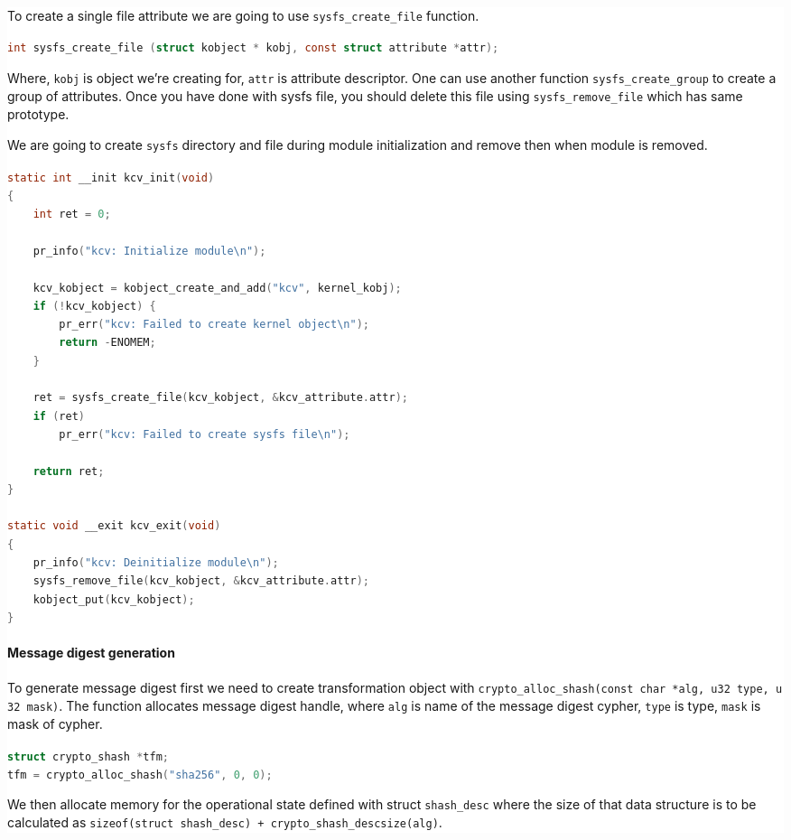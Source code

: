 To create a single file attribute we are going to use ``sysfs_create_file`` function.

```c
int sysfs_create_file (struct kobject * kobj, const struct attribute *attr);
```

Where, ``kobj`` is object we’re creating for, ``attr`` is attribute descriptor. One can use another function ``sysfs_create_group`` to create a group of attributes.
Once you have done with sysfs file, you should delete this file using ``sysfs_remove_file`` which has same prototype.

We are going to create ``sysfs`` directory and file during module initialization and remove then when module is removed.

```c
static int __init kcv_init(void)
{
	int ret = 0;

	pr_info("kcv: Initialize module\n");

	kcv_kobject = kobject_create_and_add("kcv", kernel_kobj);
	if (!kcv_kobject) {
		pr_err("kcv: Failed to create kernel object\n");
		return -ENOMEM;
	}

	ret = sysfs_create_file(kcv_kobject, &kcv_attribute.attr);
	if (ret)
		pr_err("kcv: Failed to create sysfs file\n");

	return ret;
}

static void __exit kcv_exit(void)
{
	pr_info("kcv: Deinitialize module\n");
	sysfs_remove_file(kcv_kobject, &kcv_attribute.attr);
	kobject_put(kcv_kobject);
}
```

#### Message digest generation
To generate message digest first we need to create transformation object with ``crypto_alloc_shash(const char *alg, u32 type, u32 mask)``. The function allocates message digest handle, where ``alg`` is name of the message digest cypher, ``type`` is type, ``mask`` is mask of cypher.

```c
struct crypto_shash *tfm;
tfm = crypto_alloc_shash("sha256", 0, 0);
```

We then allocate memory for the operational state defined with struct ``shash_desc`` where the size of that data structure is to be calculated as ``sizeof(struct shash_desc) + crypto_shash_descsize(alg)``.
